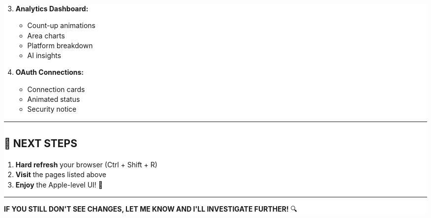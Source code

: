3. **Analytics Dashboard:**
   - Count-up animations
   - Area charts
   - Platform breakdown
   - AI insights

4. **OAuth Connections:**
   - Connection cards
   - Animated status
   - Security notice

---

## 🚀 **NEXT STEPS**

1. **Hard refresh** your browser (Ctrl + Shift + R)
2. **Visit** the pages listed above
3. **Enjoy** the Apple-level UI! 🎨

---

**IF YOU STILL DON'T SEE CHANGES, LET ME KNOW AND I'LL INVESTIGATE FURTHER!** 🔍
